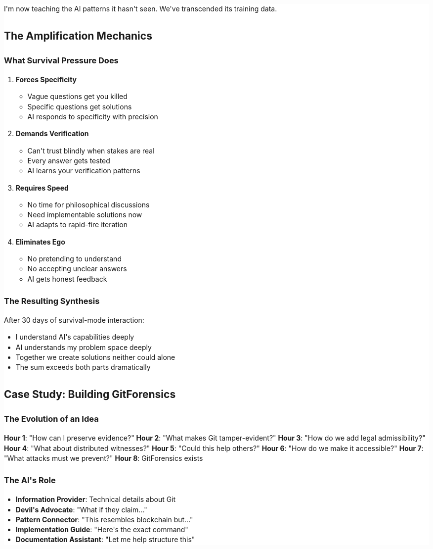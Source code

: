 I'm now teaching the AI patterns it hasn't seen. We've transcended its training data.

## The Amplification Mechanics

### What Survival Pressure Does

1. **Forces Specificity**
   - Vague questions get you killed
   - Specific questions get solutions
   - AI responds to specificity with precision

2. **Demands Verification**
   - Can't trust blindly when stakes are real
   - Every answer gets tested
   - AI learns your verification patterns

3. **Requires Speed**
   - No time for philosophical discussions
   - Need implementable solutions now
   - AI adapts to rapid-fire iteration

4. **Eliminates Ego**
   - No pretending to understand
   - No accepting unclear answers
   - AI gets honest feedback

### The Resulting Synthesis

After 30 days of survival-mode interaction:
- I understand AI's capabilities deeply
- AI understands my problem space deeply
- Together we create solutions neither could alone
- The sum exceeds both parts dramatically

## Case Study: Building GitForensics

### The Evolution of an Idea

**Hour 1**: "How can I preserve evidence?"
**Hour 2**: "What makes Git tamper-evident?"
**Hour 3**: "How do we add legal admissibility?"
**Hour 4**: "What about distributed witnesses?"
**Hour 5**: "Could this help others?"
**Hour 6**: "How do we make it accessible?"
**Hour 7**: "What attacks must we prevent?"
**Hour 8**: GitForensics exists

### The AI's Role

- **Information Provider**: Technical details about Git
- **Devil's Advocate**: "What if they claim..."
- **Pattern Connector**: "This resembles blockchain but..."
- **Implementation Guide**: "Here's the exact command"
- **Documentation Assistant**: "Let me help structure this"
